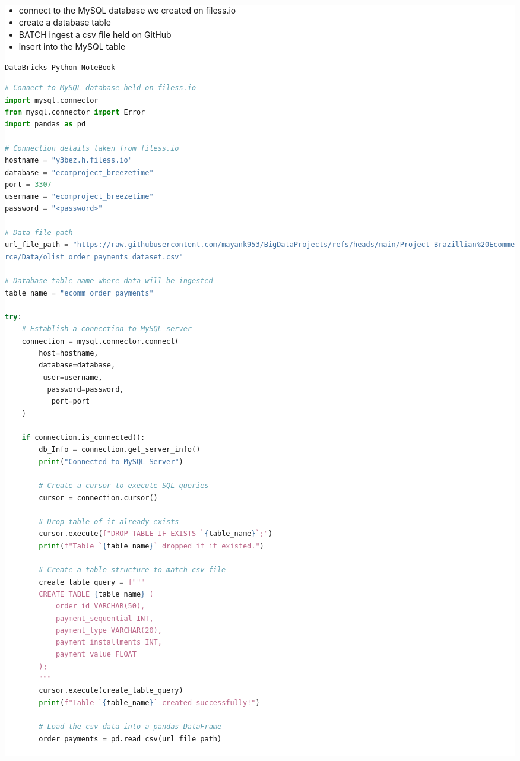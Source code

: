 - connect to the MySQL database we created on filess.io
- create a database table
- BATCH ingest a csv file held on GitHub
- insert into the MySQL table

`DataBricks Python NoteBook`


```python
# Connect to MySQL database held on filess.io
import mysql.connector
from mysql.connector import Error
import pandas as pd

# Connection details taken from filess.io
hostname = "y3bez.h.filess.io"
database = "ecomproject_breezetime"
port = 3307
username = "ecomproject_breezetime"
password = "<password>"

# Data file path
url_file_path = "https://raw.githubusercontent.com/mayank953/BigDataProjects/refs/heads/main/Project-Brazillian%20Ecommerce/Data/olist_order_payments_dataset.csv"

# Database table name where data will be ingested
table_name = "ecomm_order_payments"

try:
    # Establish a connection to MySQL server
    connection = mysql.connector.connect(
        host=hostname, 
        database=database,
         user=username,
          password=password,
           port=port
    )
    
    if connection.is_connected():
        db_Info = connection.get_server_info()
        print("Connected to MySQL Server")

        # Create a cursor to execute SQL queries
        cursor = connection.cursor()

        # Drop table of it already exists
        cursor.execute(f"DROP TABLE IF EXISTS `{table_name}`;")
        print(f"Table `{table_name}` dropped if it existed.")

        # Create a table structure to match csv file
        create_table_query = f"""
        CREATE TABLE {table_name} (
            order_id VARCHAR(50),
            payment_sequential INT,
            payment_type VARCHAR(20),
            payment_installments INT,
            payment_value FLOAT
        );
        """
        cursor.execute(create_table_query)
        print(f"Table `{table_name}` created successfully!")

        # Load the csv data into a pandas DataFrame
        order_payments = pd.read_csv(url_file_path)
       
```